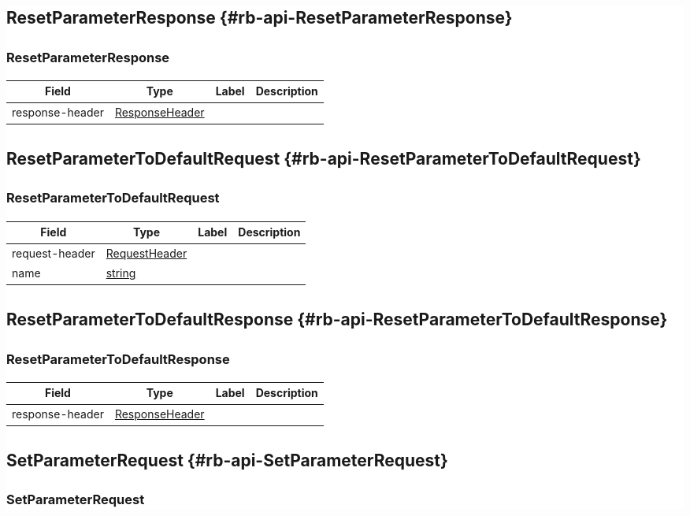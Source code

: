 




## ResetParameterResponse {#rb-api-ResetParameterResponse}

### ResetParameterResponse



| Field | Type | Label | Description |
| ----- | ---- | ----- | ----------- |
| response-header | [ResponseHeader](#rb-api-ResponseHeader) |  |  |






## ResetParameterToDefaultRequest {#rb-api-ResetParameterToDefaultRequest}

### ResetParameterToDefaultRequest



| Field | Type | Label | Description |
| ----- | ---- | ----- | ----------- |
| request-header | [RequestHeader](#rb-api-RequestHeader) |  |  |
| name | [string](#string) |  |  |






## ResetParameterToDefaultResponse {#rb-api-ResetParameterToDefaultResponse}

### ResetParameterToDefaultResponse



| Field | Type | Label | Description |
| ----- | ---- | ----- | ----------- |
| response-header | [ResponseHeader](#rb-api-ResponseHeader) |  |  |






## SetParameterRequest {#rb-api-SetParameterRequest}

### SetParameterRequest

